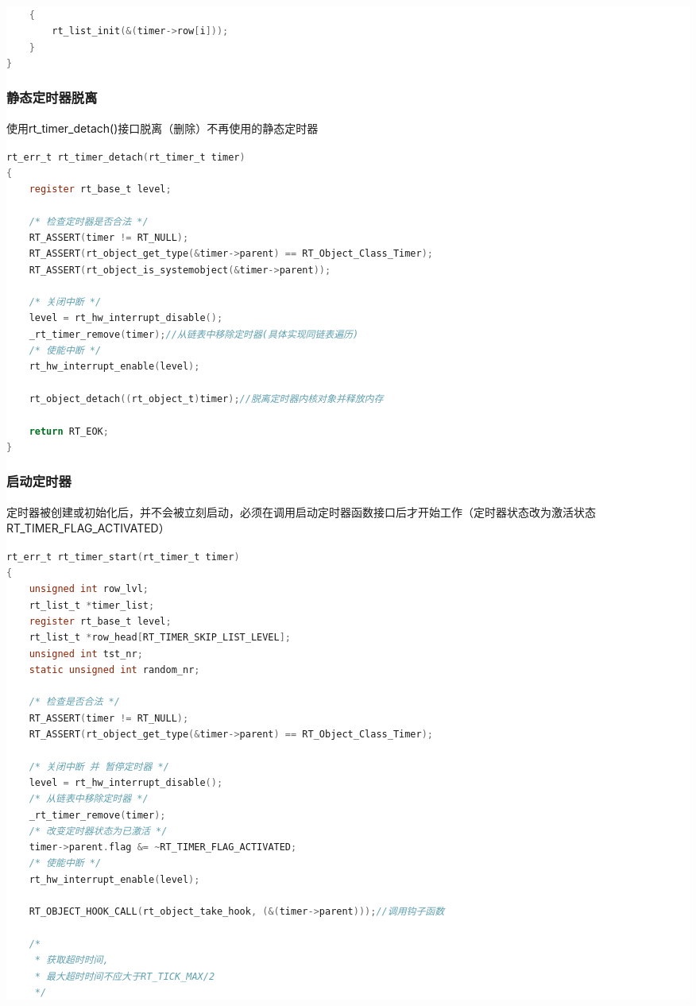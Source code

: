 ```c
    {
        rt_list_init(&(timer->row[i]));
    }
}
```

### 静态定时器脱离

使用rt_timer_detach()接口脱离（删除）不再使用的静态定时器

```c
rt_err_t rt_timer_detach(rt_timer_t timer)
{
    register rt_base_t level;

    /* 检查定时器是否合法 */
    RT_ASSERT(timer != RT_NULL);
    RT_ASSERT(rt_object_get_type(&timer->parent) == RT_Object_Class_Timer);
    RT_ASSERT(rt_object_is_systemobject(&timer->parent));

    /* 关闭中断 */
    level = rt_hw_interrupt_disable();
    _rt_timer_remove(timer);//从链表中移除定时器(具体实现同链表遍历)
    /* 使能中断 */
    rt_hw_interrupt_enable(level);

    rt_object_detach((rt_object_t)timer);//脱离定时器内核对象并释放内存

    return RT_EOK;
}
```

### 启动定时器

定时器被创建或初始化后，并不会被立刻启动，必须在调用启动定时器函数接口后才开始工作（定时器状态改为激活状态RT_TIMER_FLAG_ACTIVATED）

```c
rt_err_t rt_timer_start(rt_timer_t timer)
{
    unsigned int row_lvl;
    rt_list_t *timer_list;
    register rt_base_t level;
    rt_list_t *row_head[RT_TIMER_SKIP_LIST_LEVEL];
    unsigned int tst_nr;
    static unsigned int random_nr;

    /* 检查是否合法 */
    RT_ASSERT(timer != RT_NULL);
    RT_ASSERT(rt_object_get_type(&timer->parent) == RT_Object_Class_Timer);

    /* 关闭中断 并 暂停定时器 */
    level = rt_hw_interrupt_disable();
    /* 从链表中移除定时器 */
    _rt_timer_remove(timer);
    /* 改变定时器状态为已激活 */
    timer->parent.flag &= ~RT_TIMER_FLAG_ACTIVATED;
    /* 使能中断 */
    rt_hw_interrupt_enable(level);

    RT_OBJECT_HOOK_CALL(rt_object_take_hook, (&(timer->parent)));//调用钩子函数

    /*
     * 获取超时时间,
     * 最大超时时间不应大于RT_TICK_MAX/2
     */
```